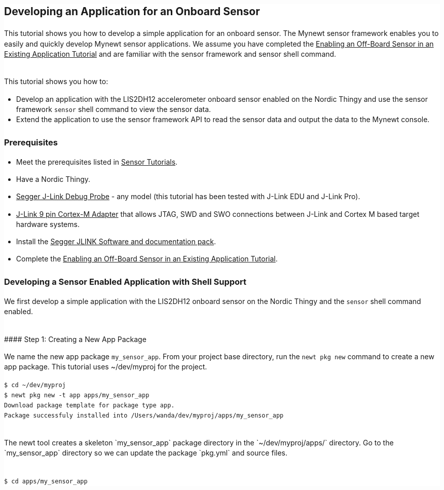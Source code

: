 ## Developing an Application for an Onboard Sensor

This tutorial shows you how to develop a simple application for an onboard sensor.  The Mynewt sensor framework enables you to easily and quickly develop Mynewt sensor applications.  We assume you have completed the [Enabling an Off-Board Sensor in an Existing Application Tutorial](/os/tutorials/sensors/sensor_nrf52_bno055.md) and are familiar with the sensor framework and sensor shell command. 

<br>
This tutorial shows you how to:

* Develop an application with the LIS2DH12 accelerometer onboard sensor enabled on the Nordic Thingy and use the sensor framework `sensor` shell command to view the sensor data.
* Extend the application to use the sensor framework API to read the sensor data and output the data to the Mynewt console.

### Prerequisites

* Meet the prerequisites listed in [Sensor Tutorials](/os/tutorials/sensors/sensors.md).
* Have a Nordic Thingy.

* [Segger J-Link Debug Probe](https://www.segger.com/jlink-debug-probes.html) - any model (this tutorial has been tested with J-Link EDU and J-Link Pro).
* [J-Link 9 pin Cortex-M Adapter](https://www.segger.com/jlink-adapters.html#CM_9pin) that allows JTAG, SWD and SWO connections between J-Link and Cortex M based target hardware systems.
* Install the [Segger JLINK Software and documentation pack](https://www.segger.com/jlink-software.html).
* Complete the [Enabling an Off-Board Sensor in an Existing Application Tutorial](/os/tutorials/sensors/sensor_nrf52_bno055.md).

### Developing a Sensor Enabled Application with Shell Support

We first develop a simple application with the LIS2DH12 onboard sensor on the Nordic Thingy and the `sensor` shell command enabled.

<br>
#### Step 1: Creating a New App Package

We name the new app package `my_sensor_app`. From your project base directory, run the `newt pkg new` command to create a new app package.  This tutorial uses ~/dev/myproj for the project.


```no-highlight
$ cd ~/dev/myproj
$ newt pkg new -t app apps/my_sensor_app
Download package template for package type app.
Package successfuly installed into /Users/wanda/dev/myproj/apps/my_sensor_app

```
<br>
The newt tool creates a skeleton `my_sensor_app` package directory in the `~/dev/myproj/apps/` directory. Go to the `my_sensor_app` directory so we can update the package `pkg.yml` and source files. 


```no-highlight

$ cd apps/my_sensor_app

```
